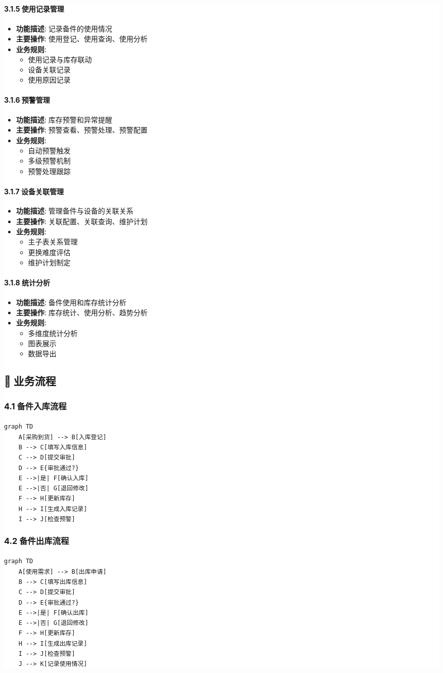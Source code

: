 #### 3.1.5 使用记录管理
- **功能描述**: 记录备件的使用情况
- **主要操作**: 使用登记、使用查询、使用分析
- **业务规则**:
  - 使用记录与库存联动
  - 设备关联记录
  - 使用原因记录

#### 3.1.6 预警管理
- **功能描述**: 库存预警和异常提醒
- **主要操作**: 预警查看、预警处理、预警配置
- **业务规则**:
  - 自动预警触发
  - 多级预警机制
  - 预警处理跟踪

#### 3.1.7 设备关联管理
- **功能描述**: 管理备件与设备的关联关系
- **主要操作**: 关联配置、关联查询、维护计划
- **业务规则**:
  - 主子表关系管理
  - 更换难度评估
  - 维护计划制定

#### 3.1.8 统计分析
- **功能描述**: 备件使用和库存统计分析
- **主要操作**: 库存统计、使用分析、趋势分析
- **业务规则**:
  - 多维度统计分析
  - 图表展示
  - 数据导出

## 🔄 业务流程

### 4.1 备件入库流程
```mermaid
graph TD
    A[采购到货] --> B[入库登记]
    B --> C[填写入库信息]
    C --> D[提交审批]
    D --> E{审批通过?}
    E -->|是| F[确认入库]
    E -->|否| G[退回修改]
    F --> H[更新库存]
    H --> I[生成入库记录]
    I --> J[检查预警]
```

### 4.2 备件出库流程
```mermaid
graph TD
    A[使用需求] --> B[出库申请]
    B --> C[填写出库信息]
    C --> D[提交审批]
    D --> E{审批通过?}
    E -->|是| F[确认出库]
    E -->|否| G[退回修改]
    F --> H[更新库存]
    H --> I[生成出库记录]
    I --> J[检查预警]
    J --> K[记录使用情况]
```
